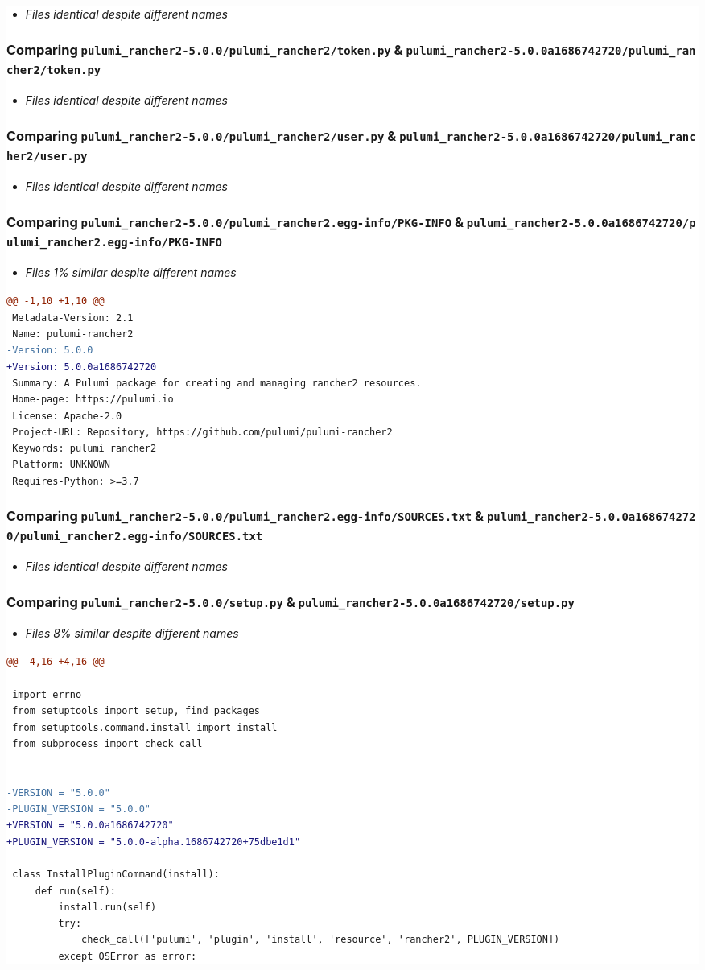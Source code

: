  * *Files identical despite different names*

### Comparing `pulumi_rancher2-5.0.0/pulumi_rancher2/token.py` & `pulumi_rancher2-5.0.0a1686742720/pulumi_rancher2/token.py`

 * *Files identical despite different names*

### Comparing `pulumi_rancher2-5.0.0/pulumi_rancher2/user.py` & `pulumi_rancher2-5.0.0a1686742720/pulumi_rancher2/user.py`

 * *Files identical despite different names*

### Comparing `pulumi_rancher2-5.0.0/pulumi_rancher2.egg-info/PKG-INFO` & `pulumi_rancher2-5.0.0a1686742720/pulumi_rancher2.egg-info/PKG-INFO`

 * *Files 1% similar despite different names*

```diff
@@ -1,10 +1,10 @@
 Metadata-Version: 2.1
 Name: pulumi-rancher2
-Version: 5.0.0
+Version: 5.0.0a1686742720
 Summary: A Pulumi package for creating and managing rancher2 resources.
 Home-page: https://pulumi.io
 License: Apache-2.0
 Project-URL: Repository, https://github.com/pulumi/pulumi-rancher2
 Keywords: pulumi rancher2
 Platform: UNKNOWN
 Requires-Python: >=3.7
```

### Comparing `pulumi_rancher2-5.0.0/pulumi_rancher2.egg-info/SOURCES.txt` & `pulumi_rancher2-5.0.0a1686742720/pulumi_rancher2.egg-info/SOURCES.txt`

 * *Files identical despite different names*

### Comparing `pulumi_rancher2-5.0.0/setup.py` & `pulumi_rancher2-5.0.0a1686742720/setup.py`

 * *Files 8% similar despite different names*

```diff
@@ -4,16 +4,16 @@
 
 import errno
 from setuptools import setup, find_packages
 from setuptools.command.install import install
 from subprocess import check_call
 
 
-VERSION = "5.0.0"
-PLUGIN_VERSION = "5.0.0"
+VERSION = "5.0.0a1686742720"
+PLUGIN_VERSION = "5.0.0-alpha.1686742720+75dbe1d1"
 
 class InstallPluginCommand(install):
     def run(self):
         install.run(self)
         try:
             check_call(['pulumi', 'plugin', 'install', 'resource', 'rancher2', PLUGIN_VERSION])
         except OSError as error:
```